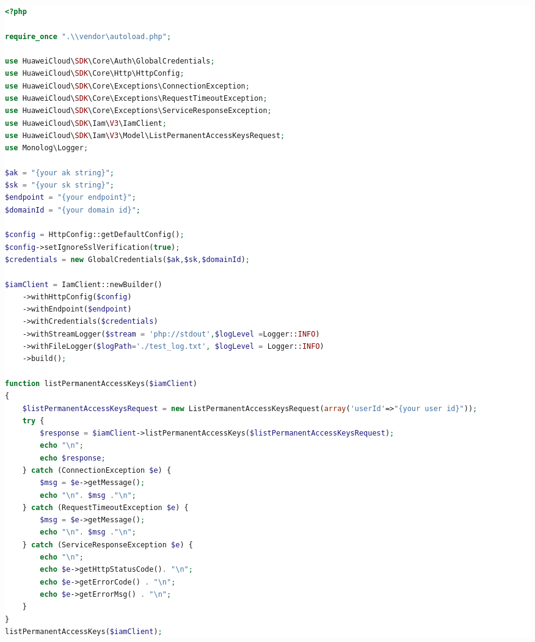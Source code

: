 ``` php
<?php

require_once ".\\vendor\autoload.php";

use HuaweiCloud\SDK\Core\Auth\GlobalCredentials;
use HuaweiCloud\SDK\Core\Http\HttpConfig;
use HuaweiCloud\SDK\Core\Exceptions\ConnectionException;
use HuaweiCloud\SDK\Core\Exceptions\RequestTimeoutException;
use HuaweiCloud\SDK\Core\Exceptions\ServiceResponseException;
use HuaweiCloud\SDK\Iam\V3\IamClient;
use HuaweiCloud\SDK\Iam\V3\Model\ListPermanentAccessKeysRequest;
use Monolog\Logger;

$ak = "{your ak string}";
$sk = "{your sk string}";
$endpoint = "{your endpoint}";
$domainId = "{your domain id}";

$config = HttpConfig::getDefaultConfig();
$config->setIgnoreSslVerification(true);
$credentials = new GlobalCredentials($ak,$sk,$domainId);

$iamClient = IamClient::newBuilder()
    ->withHttpConfig($config)
    ->withEndpoint($endpoint)
    ->withCredentials($credentials)
    ->withStreamLogger($stream = 'php://stdout',$logLevel =Logger::INFO)
    ->withFileLogger($logPath='./test_log.txt', $logLevel = Logger::INFO)
    ->build();

function listPermanentAccessKeys($iamClient)
{
    $listPermanentAccessKeysRequest = new ListPermanentAccessKeysRequest(array('userId'=>"{your user id}"));
    try {
        $response = $iamClient->listPermanentAccessKeys($listPermanentAccessKeysRequest);
        echo "\n";
        echo $response;
    } catch (ConnectionException $e) {
        $msg = $e->getMessage();
        echo "\n". $msg ."\n";
    } catch (RequestTimeoutException $e) {
        $msg = $e->getMessage();
        echo "\n". $msg ."\n";
    } catch (ServiceResponseException $e) {
        echo "\n";
        echo $e->getHttpStatusCode(). "\n";
        echo $e->getErrorCode() . "\n";
        echo $e->getErrorMsg() . "\n";
    }
}
listPermanentAccessKeys($iamClient);
```
